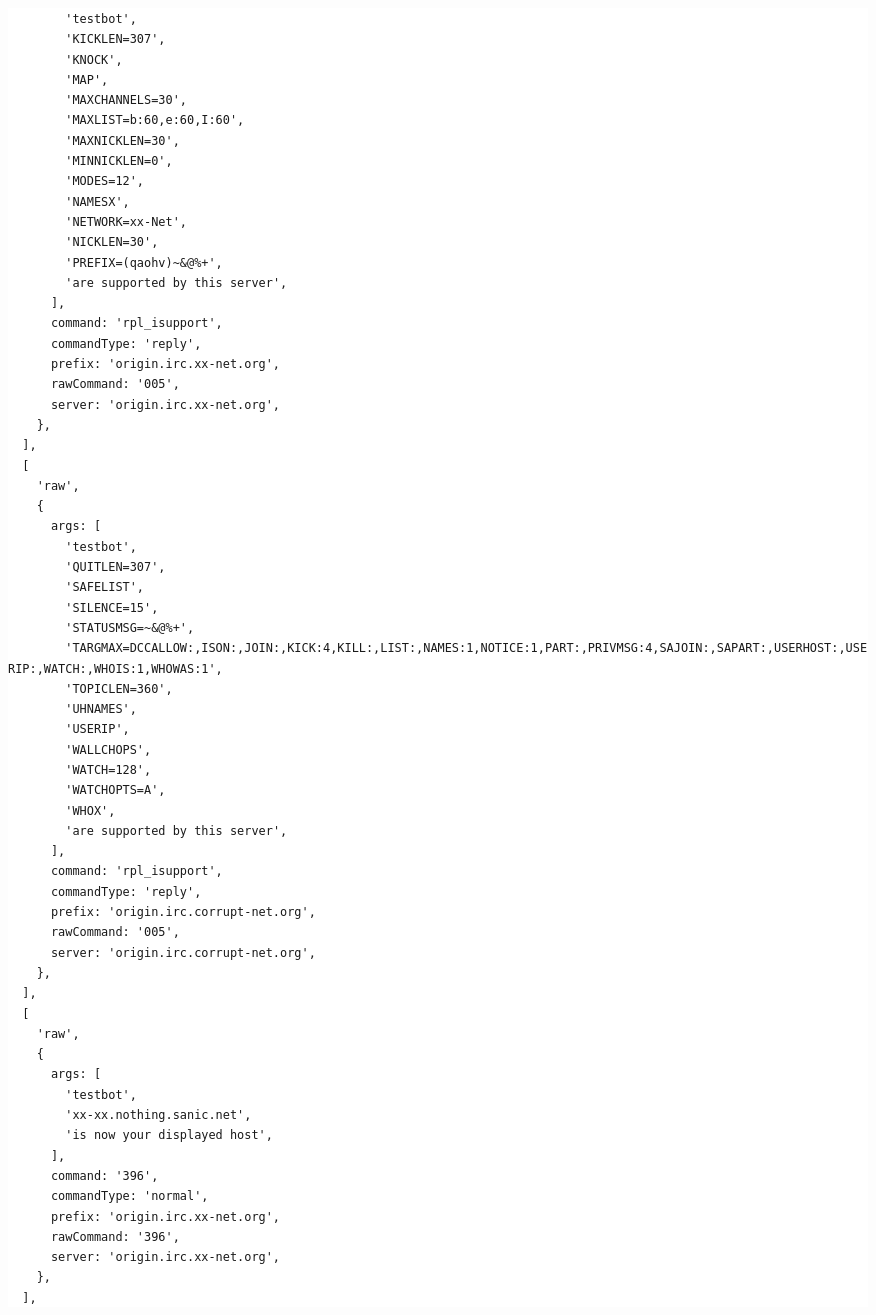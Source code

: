             'testbot',
            'KICKLEN=307',
            'KNOCK',
            'MAP',
            'MAXCHANNELS=30',
            'MAXLIST=b:60,e:60,I:60',
            'MAXNICKLEN=30',
            'MINNICKLEN=0',
            'MODES=12',
            'NAMESX',
            'NETWORK=xx-Net',
            'NICKLEN=30',
            'PREFIX=(qaohv)~&@%+',
            'are supported by this server',
          ],
          command: 'rpl_isupport',
          commandType: 'reply',
          prefix: 'origin.irc.xx-net.org',
          rawCommand: '005',
          server: 'origin.irc.xx-net.org',
        },
      ],
      [
        'raw',
        {
          args: [
            'testbot',
            'QUITLEN=307',
            'SAFELIST',
            'SILENCE=15',
            'STATUSMSG=~&@%+',
            'TARGMAX=DCCALLOW:,ISON:,JOIN:,KICK:4,KILL:,LIST:,NAMES:1,NOTICE:1,PART:,PRIVMSG:4,SAJOIN:,SAPART:,USERHOST:,USERIP:,WATCH:,WHOIS:1,WHOWAS:1',
            'TOPICLEN=360',
            'UHNAMES',
            'USERIP',
            'WALLCHOPS',
            'WATCH=128',
            'WATCHOPTS=A',
            'WHOX',
            'are supported by this server',
          ],
          command: 'rpl_isupport',
          commandType: 'reply',
          prefix: 'origin.irc.corrupt-net.org',
          rawCommand: '005',
          server: 'origin.irc.corrupt-net.org',
        },
      ],
      [
        'raw',
        {
          args: [
            'testbot',
            'xx-xx.nothing.sanic.net',
            'is now your displayed host',
          ],
          command: '396',
          commandType: 'normal',
          prefix: 'origin.irc.xx-net.org',
          rawCommand: '396',
          server: 'origin.irc.xx-net.org',
        },
      ],